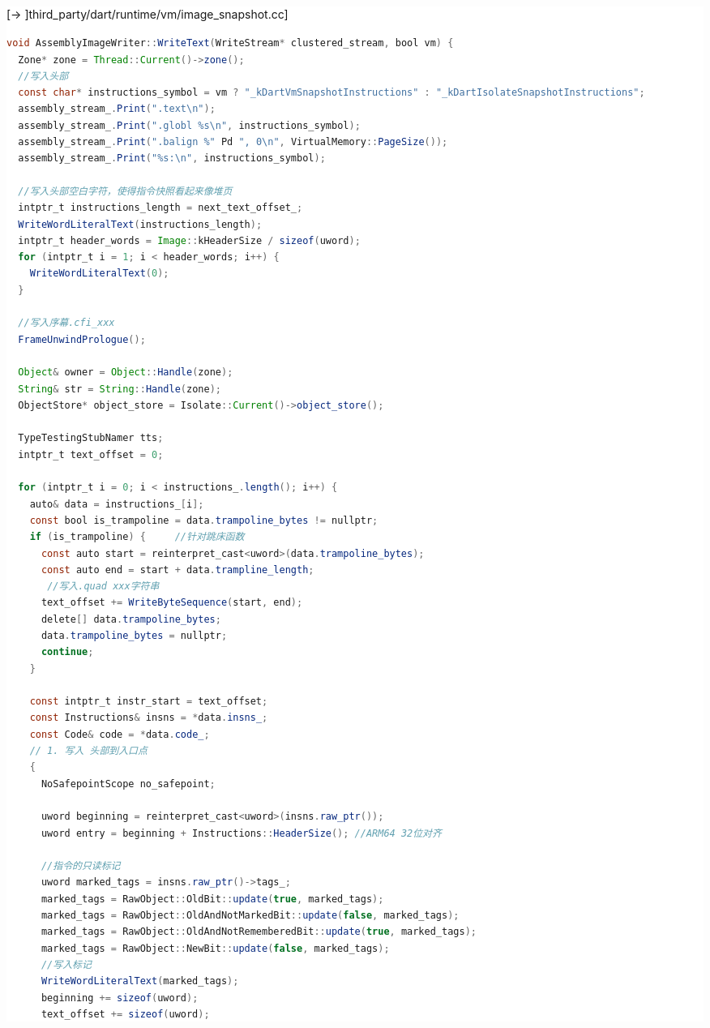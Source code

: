 [-> ]third_party/dart/runtime/vm/image_snapshot.cc]

```Java
void AssemblyImageWriter::WriteText(WriteStream* clustered_stream, bool vm) {
  Zone* zone = Thread::Current()->zone();
  //写入头部
  const char* instructions_symbol = vm ? "_kDartVmSnapshotInstructions" : "_kDartIsolateSnapshotInstructions";
  assembly_stream_.Print(".text\n");
  assembly_stream_.Print(".globl %s\n", instructions_symbol);
  assembly_stream_.Print(".balign %" Pd ", 0\n", VirtualMemory::PageSize());
  assembly_stream_.Print("%s:\n", instructions_symbol);

  //写入头部空白字符，使得指令快照看起来像堆页
  intptr_t instructions_length = next_text_offset_;
  WriteWordLiteralText(instructions_length);
  intptr_t header_words = Image::kHeaderSize / sizeof(uword);
  for (intptr_t i = 1; i < header_words; i++) {
    WriteWordLiteralText(0);
  }

  //写入序幕.cfi_xxx
  FrameUnwindPrologue();

  Object& owner = Object::Handle(zone);
  String& str = String::Handle(zone);
  ObjectStore* object_store = Isolate::Current()->object_store();

  TypeTestingStubNamer tts;
  intptr_t text_offset = 0;

  for (intptr_t i = 0; i < instructions_.length(); i++) {
    auto& data = instructions_[i];
    const bool is_trampoline = data.trampoline_bytes != nullptr;
    if (is_trampoline) {     //针对跳床函数
      const auto start = reinterpret_cast<uword>(data.trampoline_bytes);
      const auto end = start + data.trampline_length;
       //写入.quad xxx字符串
      text_offset += WriteByteSequence(start, end);
      delete[] data.trampoline_bytes;
      data.trampoline_bytes = nullptr;
      continue;
    }

    const intptr_t instr_start = text_offset;
    const Instructions& insns = *data.insns_;
    const Code& code = *data.code_;
    // 1. 写入 头部到入口点
    {
      NoSafepointScope no_safepoint;

      uword beginning = reinterpret_cast<uword>(insns.raw_ptr());
      uword entry = beginning + Instructions::HeaderSize(); //ARM64 32位对齐

      //指令的只读标记
      uword marked_tags = insns.raw_ptr()->tags_;
      marked_tags = RawObject::OldBit::update(true, marked_tags);
      marked_tags = RawObject::OldAndNotMarkedBit::update(false, marked_tags);
      marked_tags = RawObject::OldAndNotRememberedBit::update(true, marked_tags);
      marked_tags = RawObject::NewBit::update(false, marked_tags);
      //写入标记
      WriteWordLiteralText(marked_tags);
      beginning += sizeof(uword);
      text_offset += sizeof(uword);
```